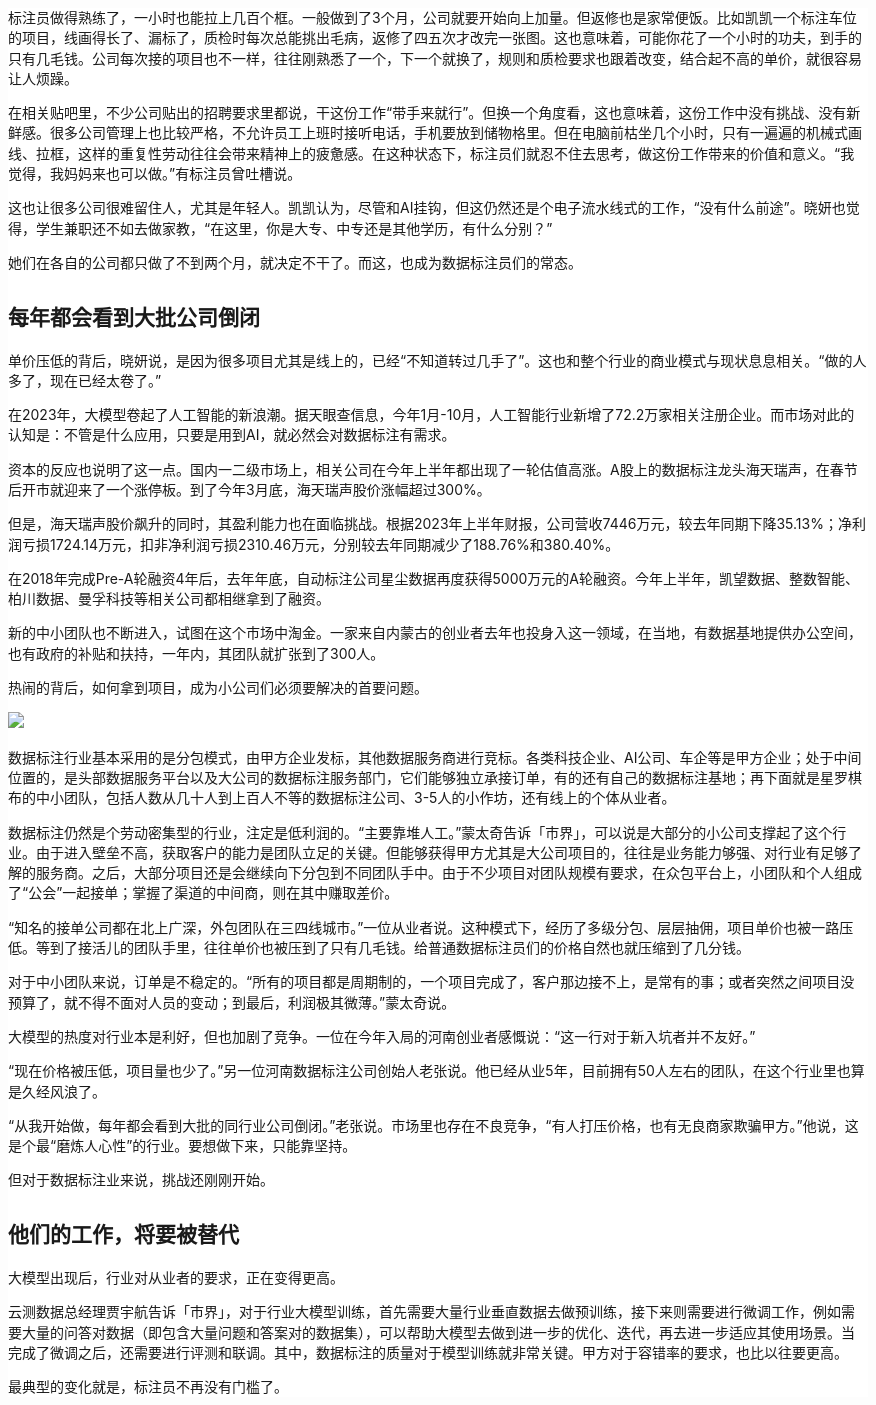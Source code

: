 标注员做得熟练了，一小时也能拉上几百个框。一般做到了3个月，公司就要开始向上加量。但返修也是家常便饭。比如凯凯一个标注车位的项目，线画得长了、漏标了，质检时每次总能挑出毛病，返修了四五次才改完一张图。这也意味着，可能你花了一个小时的功夫，到手的只有几毛钱。公司每次接的项目也不一样，往往刚熟悉了一个，下一个就换了，规则和质检要求也跟着改变，结合起不高的单价，就很容易让人烦躁。

在相关贴吧里，不少公司贴出的招聘要求里都说，干这份工作“带手来就行”。但换一个角度看，这也意味着，这份工作中没有挑战、没有新鲜感。很多公司管理上也比较严格，不允许员工上班时接听电话，手机要放到储物格里。但在电脑前枯坐几个小时，只有一遍遍的机械式画线、拉框，这样的重复性劳动往往会带来精神上的疲惫感。在这种状态下，标注员们就忍不住去思考，做这份工作带来的价值和意义。“我觉得，我妈妈来也可以做。”有标注员曾吐槽说。

这也让很多公司很难留住人，尤其是年轻人。凯凯认为，尽管和AI挂钩，但这仍然还是个电子流水线式的工作，“没有什么前途”。晓妍也觉得，学生兼职还不如去做家教，“在这里，你是大专、中专还是其他学历，有什么分别？”

她们在各自的公司都只做了不到两个月，就决定不干了。而这，也成为数据标注员们的常态。

**每年都会看到大批公司倒闭**
----------------

单价压低的背后，晓妍说，是因为很多项目尤其是线上的，已经“不知道转过几手了”。这也和整个行业的商业模式与现状息息相关。“做的人多了，现在已经太卷了。”

在2023年，大模型卷起了人工智能的新浪潮。据天眼查信息，今年1月-10月，人工智能行业新增了72.2万家相关注册企业。而市场对此的认知是：不管是什么应用，只要是用到AI，就必然会对数据标注有需求。

资本的反应也说明了这一点。国内一二级市场上，相关公司在今年上半年都出现了一轮估值高涨。A股上的数据标注龙头海天瑞声，在春节后开市就迎来了一个涨停板。到了今年3月底，海天瑞声股价涨幅超过300%。

但是，海天瑞声股价飙升的同时，其盈利能力也在面临挑战。根据2023年上半年财报，公司营收7446万元，较去年同期下降35.13%；净利润亏损1724.14万元，扣非净利润亏损2310.46万元，分别较去年同期减少了188.76%和380.40%。

在2018年完成Pre-A轮融资4年后，去年年底，自动标注公司星尘数据再度获得5000万元的A轮融资。今年上半年，凯望数据、整数智能、柏川数据、曼孚科技等相关公司都相继拿到了融资。

新的中小团队也不断进入，试图在这个市场中淘金。一家来自内蒙古的创业者去年也投身入这一领域，在当地，有数据基地提供办公空间，也有政府的补贴和扶持，一年内，其团队就扩张到了300人。

热闹的背后，如何拿到项目，成为小公司们必须要解决的首要问题。

![](https://p3-sign.toutiaoimg.com/tos-cn-i-6w9my0ksvp/781cdb6d762a463babc27bb3bf7de05b~tplv-tt-origin-asy2:5aS05p2hQOW4gueVjOinguWvnw==.image?_iz=58558&from=article.pc_detail&x-expires=1698229891&x-signature=IeK47ZnflANHNa09alsE%2Fbug9q4%3D)

数据标注行业基本采用的是分包模式，由甲方企业发标，其他数据服务商进行竞标。各类科技企业、AI公司、车企等是甲方企业；处于中间位置的，是头部数据服务平台以及大公司的数据标注服务部门，它们能够独立承接订单，有的还有自己的数据标注基地；再下面就是星罗棋布的中小团队，包括人数从几十人到上百人不等的数据标注公司、3-5人的小作坊，还有线上的个体从业者。

数据标注仍然是个劳动密集型的行业，注定是低利润的。“主要靠堆人工。”蒙太奇告诉「市界」，可以说是大部分的小公司支撑起了这个行业。由于进入壁垒不高，获取客户的能力是团队立足的关键。但能够获得甲方尤其是大公司项目的，往往是业务能力够强、对行业有足够了解的服务商。之后，大部分项目还是会继续向下分包到不同团队手中。由于不少项目对团队规模有要求，在众包平台上，小团队和个人组成了“公会”一起接单；掌握了渠道的中间商，则在其中赚取差价。

“知名的接单公司都在北上广深，外包团队在三四线城市。”一位从业者说。这种模式下，经历了多级分包、层层抽佣，项目单价也被一路压低。等到了接活儿的团队手里，往往单价也被压到了只有几毛钱。给普通数据标注员们的价格自然也就压缩到了几分钱。

对于中小团队来说，订单是不稳定的。“所有的项目都是周期制的，一个项目完成了，客户那边接不上，是常有的事；或者突然之间项目没预算了，就不得不面对人员的变动；到最后，利润极其微薄。”蒙太奇说。

大模型的热度对行业本是利好，但也加剧了竞争。一位在今年入局的河南创业者感慨说：“这一行对于新入坑者并不友好。”

“现在价格被压低，项目量也少了。”另一位河南数据标注公司创始人老张说。他已经从业5年，目前拥有50人左右的团队，在这个行业里也算是久经风浪了。

“从我开始做，每年都会看到大批的同行业公司倒闭。”老张说。市场里也存在不良竞争，“有人打压价格，也有无良商家欺骗甲方。”他说，这是个最“磨炼人心性”的行业。要想做下来，只能靠坚持。

但对于数据标注业来说，挑战还刚刚开始。

**他们的工作，将要被替代**
---------------

大模型出现后，行业对从业者的要求，正在变得更高。

云测数据总经理贾宇航告诉「市界」，对于行业大模型训练，首先需要大量行业垂直数据去做预训练，接下来则需要进行微调工作，例如需要大量的问答对数据（即包含大量问题和答案对的数据集），可以帮助大模型去做到进一步的优化、迭代，再去进一步适应其使用场景。当完成了微调之后，还需要进行评测和联调。其中，数据标注的质量对于模型训练就非常关键。甲方对于容错率的要求，也比以往要更高。

最典型的变化就是，标注员不再没有门槛了。
